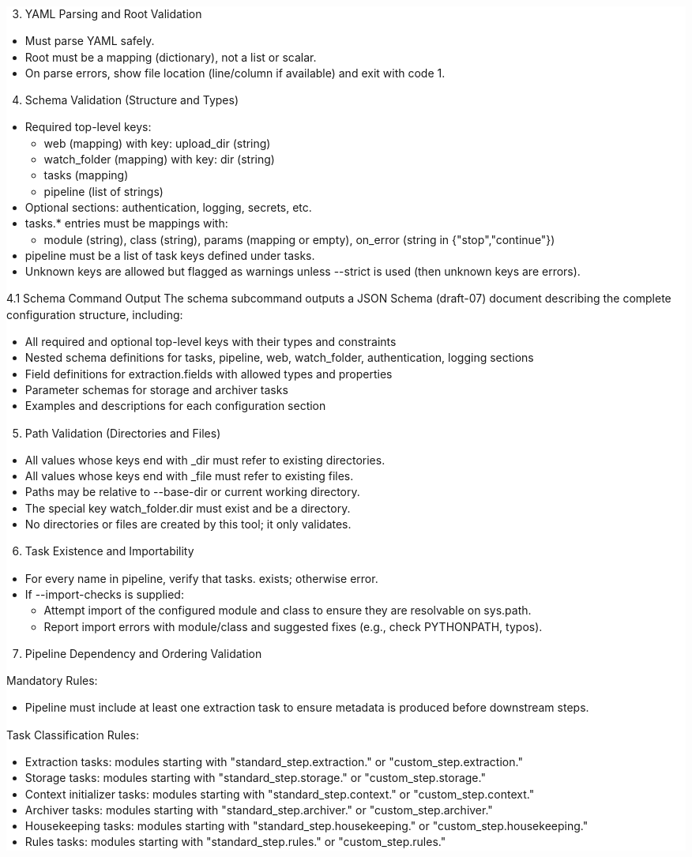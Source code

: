 3) YAML Parsing and Root Validation
- Must parse YAML safely.
- Root must be a mapping (dictionary), not a list or scalar.
- On parse errors, show file location (line/column if available) and exit with code 1.

4) Schema Validation (Structure and Types)
- Required top-level keys:
  - web (mapping) with key: upload_dir (string)
  - watch_folder (mapping) with key: dir (string)
  - tasks (mapping)
  - pipeline (list of strings)
- Optional sections: authentication, logging, secrets, etc.
- tasks.* entries must be mappings with:
  - module (string), class (string), params (mapping or empty), on_error (string in {"stop","continue"})
- pipeline must be a list of task keys defined under tasks.
- Unknown keys are allowed but flagged as warnings unless --strict is used (then unknown keys are errors).

4.1 Schema Command Output
The schema subcommand outputs a JSON Schema (draft-07) document describing the complete configuration structure, including:
- All required and optional top-level keys with their types and constraints
- Nested schema definitions for tasks, pipeline, web, watch_folder, authentication, logging sections
- Field definitions for extraction.fields with allowed types and properties
- Parameter schemas for storage and archiver tasks
- Examples and descriptions for each configuration section

5) Path Validation (Directories and Files)
- All values whose keys end with _dir must refer to existing directories.
- All values whose keys end with _file must refer to existing files.
- Paths may be relative to --base-dir or current working directory.
- The special key watch_folder.dir must exist and be a directory.
- No directories or files are created by this tool; it only validates.

6) Task Existence and Importability
- For every name in pipeline, verify that tasks.<name> exists; otherwise error.
- If --import-checks is supplied:
  - Attempt import of the configured module and class to ensure they are resolvable on sys.path.
  - Report import errors with module/class and suggested fixes (e.g., check PYTHONPATH, typos).

7) Pipeline Dependency and Ordering Validation

Mandatory Rules:
- Pipeline must include at least one extraction task to ensure metadata is produced before downstream steps.


Task Classification Rules:
- Extraction tasks: modules starting with "standard_step.extraction." or "custom_step.extraction."
- Storage tasks: modules starting with "standard_step.storage." or "custom_step.storage."
- Context initializer tasks: modules starting with "standard_step.context." or "custom_step.context."
- Archiver tasks: modules starting with "standard_step.archiver." or "custom_step.archiver."
- Housekeeping tasks: modules starting with "standard_step.housekeeping." or "custom_step.housekeeping."
- Rules tasks: modules starting with "standard_step.rules." or "custom_step.rules."
